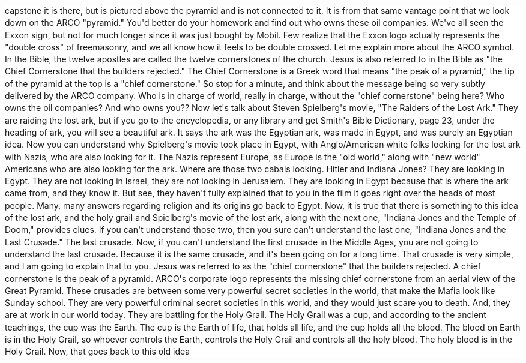 capstone it is there, but is pictured above the pyramid and is not connected
to it. It is from that same vantage point that we look down on the ARCO
"pyramid."
You'd better do your homework and find out who owns these oil
companies.
We've all seen the Exxon sign, but not for much longer since it was just
bought by Mobil. Few realize that the Exxon logo actually represents the
"double cross" of freemasonry, and we all know how it feels to be double
crossed.
Let me explain more about the ARCO symbol.
In the Bible, the twelve apostles
are
called the twelve cornerstones of the church. Jesus is also referred to in
the Bible as "the Chief Cornerstone that the builders rejected."
The Chief
Cornerstone is a Greek word that means "the peak of a pyramid," the tip of
the pyramid at the top is a "chief cornerstone." So stop for a minute, and
think about the message being so very subtly delivered by the ARCO company.
Who is in charge of world, really in charge, without the "chief cornerstone"
being here? Who owns the oil companies? And who owns you??
Now let's talk about Steven Spielberg's movie, "The Raiders of the Lost
Ark." They are raiding the lost ark, but if you go to the encyclopedia, or
any library and get Smith's Bible Dictionary, page 23, under the heading of
ark, you will see a beautiful ark.
It says the ark was the Egyptian ark, was
made in Egypt, and was purely an Egyptian idea. Now you can understand why
Spielberg's movie took place in Egypt, with Anglo/American white folks
looking for the lost ark with Nazis, who are also looking for it. The Nazis
represent Europe, as Europe is the "old world," along with "new world"
Americans who are also looking for the ark.
Where are those two cabals
looking. Hitler and Indiana Jones? They are looking in Egypt.
They are not
looking in Israel, they are not looking in Jerusalem. They are looking in
Egypt because that is where the ark came from, and they know it. But see,
they haven't fully explained that to you in the film it goes right over the
heads of most people. Many, many answers regarding religion and its origins
go back to Egypt.
Now, it is true that there is something to this idea of the lost ark, and
the holy grail and Spielberg's movie of
the lost ark, along with the next
one, "Indiana Jones and the Temple of Doom," provides clues. If you can't
understand those two, then you sure can't understand the last one, "Indiana
Jones and the Last Crusade." The last crusade.
Now, if you can't understand
the first crusade in the Middle Ages, you are not going to understand the
last crusade. Because it is the same crusade, and it's been going on for a
long time. That crusade is very simple, and I am going to explain that to
you.
Jesus was referred to as the "chief cornerstone" that the builders rejected.
A chief cornerstone is the peak of a pyramid. ARCO's corporate logo
represents the missing chief cornerstone from an aerial view of the Great
Pyramid.
These crusades are between some very powerful secret societies in the world,
that make the Mafia look like Sunday school. They are very powerful criminal
secret societies in this world, and they would just scare you to death. And,
they are at work in our world today.
They are battling for the Holy Grail.
The Holy Grail was a cup, and according to the ancient teachings, the cup
was the Earth.
The cup is the Earth of life, that holds all life, and the
cup holds all the blood. The blood on Earth is in the Holy Grail, so whoever
controls the Earth, controls the Holy Grail and controls all the holy blood.
The holy blood is in the Holy Grail. Now, that goes back to this old idea